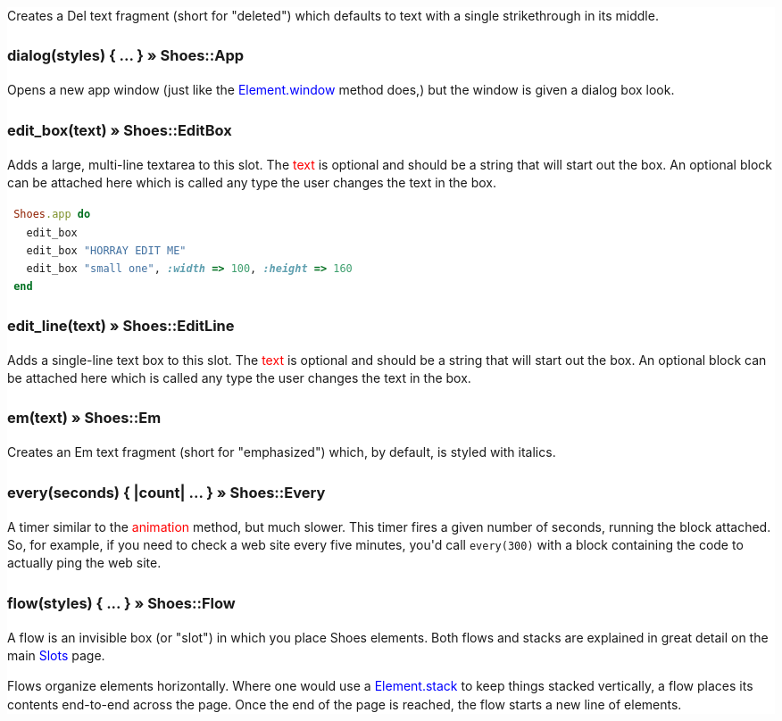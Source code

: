 Creates a Del text fragment (short for "deleted") which defaults to text with a
single strikethrough in its middle.

### dialog(styles) { ... } » Shoes::App ###

Opens a new app window (just like the <span style="color:blue">Element.window</span> method does,) but the
window is given a dialog box look.

### edit_box(text) » Shoes::EditBox ###

Adds a large, multi-line textarea to this slot.  The <span style="color:red">text</span> is optional and
should be a string that will start out the box.  An optional block can be
attached here which is called any type the user changes the text in the box.

```ruby
 Shoes.app do
   edit_box
   edit_box "HORRAY EDIT ME"
   edit_box "small one", :width => 100, :height => 160
 end
```

### edit_line(text) » Shoes::EditLine ###

Adds a single-line text box to this slot.  The <span style="color:red">text</span> is optional and should be
a string that will start out the box.  An optional block can be attached here
which is called any type the user changes the text in the box.

### em(text) » Shoes::Em ###

Creates an Em text fragment (short for "emphasized") which, by default, is
styled with italics.

### every(seconds) { |count| ... } » Shoes::Every ###

A timer similar to the <span style="color:red">animation</span> method, but much slower.  This timer fires a
given number of seconds, running the block attached.  So, for example, if you
need to check a web site every five minutes, you'd call `every(300)` with a
block containing the code to actually ping the web site.

### flow(styles) { ... } » Shoes::Flow ###

A flow is an invisible box (or "slot") in which you place Shoes elements.  Both
flows and stacks are explained in great detail on the main <span style="color:blue">Slots</span> page.

Flows organize elements horizontally.  Where one would use a <span style="color:blue">Element.stack</span>
to keep things stacked vertically, a flow places its contents end-to-end across
the page.  Once the end of the page is reached, the flow starts a new line of
elements.
